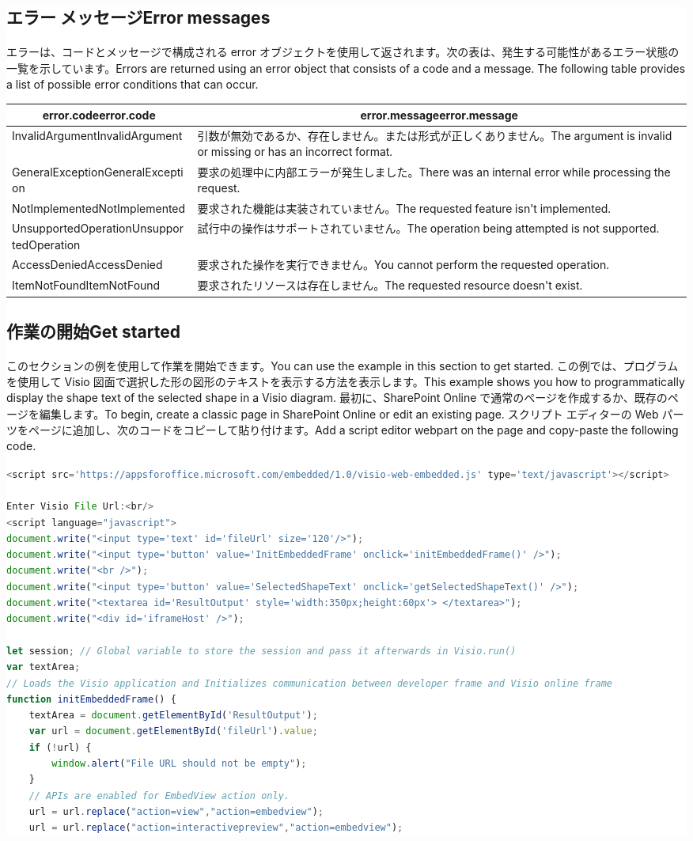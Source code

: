 ## <a name="error-messages"></a><span data-ttu-id="27d9a-157">エラー メッセージ</span><span class="sxs-lookup"><span data-stu-id="27d9a-157">Error messages</span></span>

<span data-ttu-id="27d9a-p115">エラーは、コードとメッセージで構成される error オブジェクトを使用して返されます。次の表は、発生する可能性があるエラー状態の一覧を示しています。</span><span class="sxs-lookup"><span data-stu-id="27d9a-p115">Errors are returned using an error object that consists of a code and a message. The following table provides a list of possible error conditions that can occur.</span></span>

| <span data-ttu-id="27d9a-160">error.code</span><span class="sxs-lookup"><span data-stu-id="27d9a-160">error.code</span></span>            | <span data-ttu-id="27d9a-161">error.message</span><span class="sxs-lookup"><span data-stu-id="27d9a-161">error.message</span></span> |
|-----------------------|----------------------------------------------------------------|
| <span data-ttu-id="27d9a-162">InvalidArgument</span><span class="sxs-lookup"><span data-stu-id="27d9a-162">InvalidArgument</span></span>       | <span data-ttu-id="27d9a-163">引数が無効であるか、存在しません。または形式が正しくありません。</span><span class="sxs-lookup"><span data-stu-id="27d9a-163">The argument is invalid or missing or has an incorrect format.</span></span> |
| <span data-ttu-id="27d9a-164">GeneralException</span><span class="sxs-lookup"><span data-stu-id="27d9a-164">GeneralException</span></span>      | <span data-ttu-id="27d9a-165">要求の処理中に内部エラーが発生しました。</span><span class="sxs-lookup"><span data-stu-id="27d9a-165">There was an internal error while processing the request.</span></span> |
| <span data-ttu-id="27d9a-166">NotImplemented</span><span class="sxs-lookup"><span data-stu-id="27d9a-166">NotImplemented</span></span>        | <span data-ttu-id="27d9a-167">要求された機能は実装されていません。</span><span class="sxs-lookup"><span data-stu-id="27d9a-167">The requested feature isn't implemented.</span></span>  |
| <span data-ttu-id="27d9a-168">UnsupportedOperation</span><span class="sxs-lookup"><span data-stu-id="27d9a-168">UnsupportedOperation</span></span>  | <span data-ttu-id="27d9a-169">試行中の操作はサポートされていません。</span><span class="sxs-lookup"><span data-stu-id="27d9a-169">The operation being attempted is not supported.</span></span> |
| <span data-ttu-id="27d9a-170">AccessDenied</span><span class="sxs-lookup"><span data-stu-id="27d9a-170">AccessDenied</span></span>          | <span data-ttu-id="27d9a-171">要求された操作を実行できません。</span><span class="sxs-lookup"><span data-stu-id="27d9a-171">You cannot perform the requested operation.</span></span> |
| <span data-ttu-id="27d9a-172">ItemNotFound</span><span class="sxs-lookup"><span data-stu-id="27d9a-172">ItemNotFound</span></span>          | <span data-ttu-id="27d9a-173">要求されたリソースは存在しません。</span><span class="sxs-lookup"><span data-stu-id="27d9a-173">The requested resource doesn't exist.</span></span> |

## <a name="get-started"></a><span data-ttu-id="27d9a-174">作業の開始</span><span class="sxs-lookup"><span data-stu-id="27d9a-174">Get started</span></span>

<span data-ttu-id="27d9a-175">このセクションの例を使用して作業を開始できます。</span><span class="sxs-lookup"><span data-stu-id="27d9a-175">You can use the example in this section to get started.</span></span> <span data-ttu-id="27d9a-176">この例では、プログラムを使用して Visio 図面で選択した形の図形のテキストを表示する方法を表示します。</span><span class="sxs-lookup"><span data-stu-id="27d9a-176">This example shows you how to programmatically display the shape text of the selected shape in a Visio diagram.</span></span> <span data-ttu-id="27d9a-177">最初に、SharePoint Online で通常のページを作成するか、既存のページを編集します。</span><span class="sxs-lookup"><span data-stu-id="27d9a-177">To begin, create a classic page in SharePoint Online or edit an existing page.</span></span> <span data-ttu-id="27d9a-178">スクリプト エディターの Web パーツをページに追加し、次のコードをコピーして貼り付けます。</span><span class="sxs-lookup"><span data-stu-id="27d9a-178">Add a script editor webpart on the page and copy-paste the following code.</span></span>

```js
<script src='https://appsforoffice.microsoft.com/embedded/1.0/visio-web-embedded.js' type='text/javascript'></script>

Enter Visio File Url:<br/>
<script language="javascript">
document.write("<input type='text' id='fileUrl' size='120'/>");
document.write("<input type='button' value='InitEmbeddedFrame' onclick='initEmbeddedFrame()' />");
document.write("<br />");
document.write("<input type='button' value='SelectedShapeText' onclick='getSelectedShapeText()' />");
document.write("<textarea id='ResultOutput' style='width:350px;height:60px'> </textarea>");
document.write("<div id='iframeHost' />");

let session; // Global variable to store the session and pass it afterwards in Visio.run()
var textArea;
// Loads the Visio application and Initializes communication between developer frame and Visio online frame
function initEmbeddedFrame() {
    textArea = document.getElementById('ResultOutput');
    var url = document.getElementById('fileUrl').value;
    if (!url) {
        window.alert("File URL should not be empty");
    }
    // APIs are enabled for EmbedView action only.
    url = url.replace("action=view","action=embedview");
    url = url.replace("action=interactivepreview","action=embedview");
```